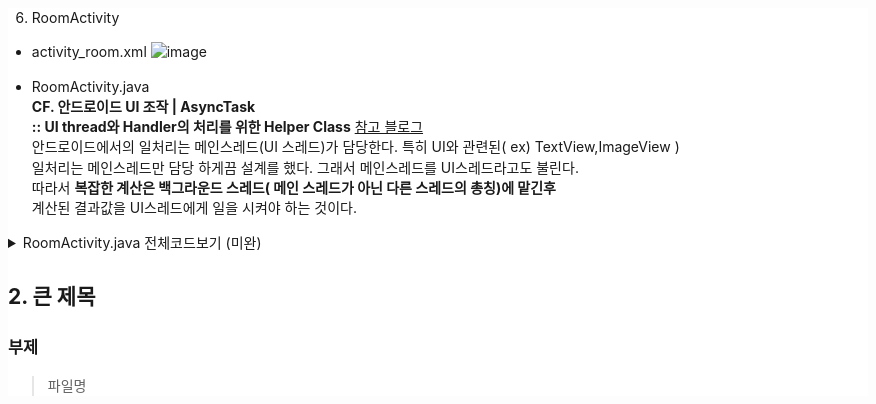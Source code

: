 ```java
```
6. RoomActivity 
- activity_room.xml
![image](https://user-images.githubusercontent.com/62331803/90844674-6ad6f900-e39f-11ea-95cc-abcbd92ff7b1.png)

- RoomActivity.java <br/>
**CF. 안드로이드 UI 조작 | AsyncTask <br/>
:: UI thread와 Handler의 처리를 위한 Helper Class**  [참고 블로그](https://mommoo.tistory.com/29) <br/>
 안드로이드에서의 일처리는 메인스레드(UI 스레드)가 담당한다. 특히 UI와 관련된( ex) TextView,ImageView )  
일처리는 메인스레드만 담당 하게끔 설계를 했다. 그래서 메인스레드를 UI스레드라고도 불린다.  
따라서 **복잡한 계산은 백그라운드 스레드( 메인 스레드가 아닌 다른 스레드의 총칭)에 맡긴후**  
계산된 결과값을 UI스레드에게 일을 시켜야 하는 것이다.

<details><summary>RoomActivity.java 전체코드보기 (미완) </summary></details>

## 2.  큰 제목

### 부제

> 파일명
